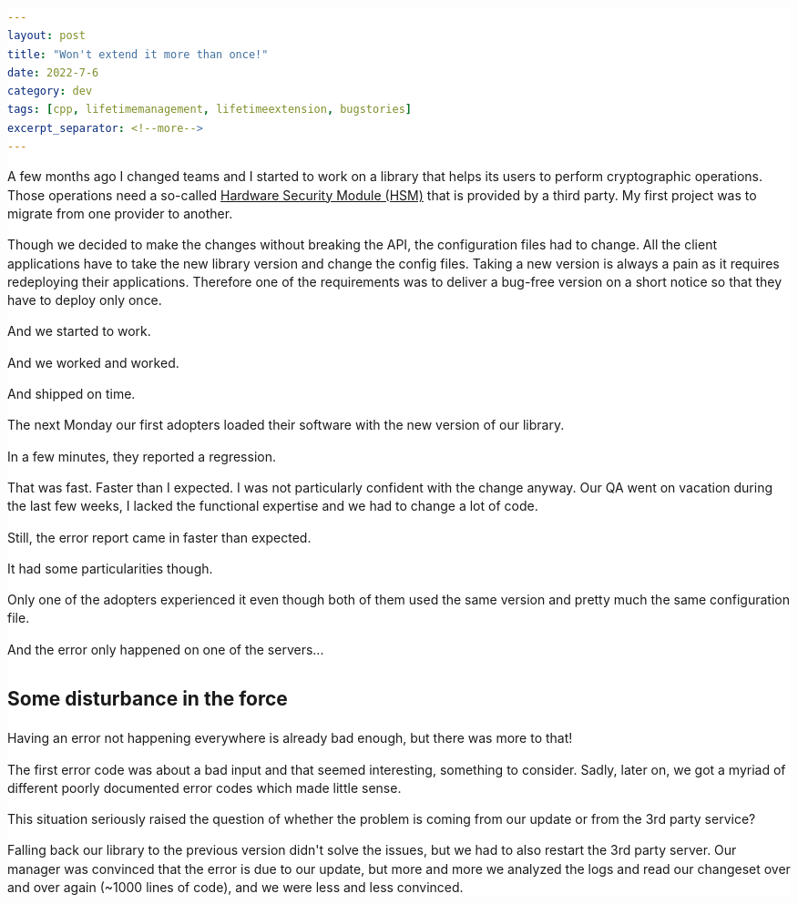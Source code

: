 ```yaml
---
layout: post
title: "Won't extend it more than once!"
date: 2022-7-6
category: dev
tags: [cpp, lifetimemanagement, lifetimeextension, bugstories]
excerpt_separator: <!--more-->
---
```

A few months ago I changed teams and I started to work on a library that helps its users to perform cryptographic operations. Those operations need a so-called [Hardware Security Module (HSM)](https://en.wikipedia.org/wiki/Hardware_security_module) that is provided by a third party. My first project was to migrate from one provider to another.


Though we decided to make the changes without breaking the API, the configuration files had to change. All the client applications have to take the new library version and change the config files. Taking a new version is always a pain as it requires redeploying their applications. Therefore one of the requirements was to deliver a bug-free version on a short notice so that they have to deploy only once.

And we started to work.

And we worked and worked.

And shipped on time.

The next Monday our first adopters loaded their software with the new version of our library.

In a few minutes, they reported a regression.

That was fast. Faster than I expected. I was not particularly confident with the change anyway. Our QA went on vacation during the last few weeks, I lacked the functional expertise and we had to change a lot of code.

Still, the error report came in faster than expected.

It had some particularities though.

Only one of the adopters experienced it even though both of them used the same version and pretty much the same configuration file.

And the error only happened on one of the servers...

## Some disturbance in the force

Having an error not happening everywhere is already bad enough, but there was more to that!

The first error code was about a bad input and that seemed interesting, something to consider. Sadly, later on, we got a myriad of different poorly documented error codes which made little sense.

This situation seriously raised the question of whether the problem is coming from our update or from the 3rd party service?

Falling back our library to the previous version didn't solve the issues, but we had to also restart the 3rd party server. Our manager was convinced that the error is due to our update, but more and more we analyzed the logs and read our changeset over and over again (\~1000 lines of code), and we were less and less convinced.
